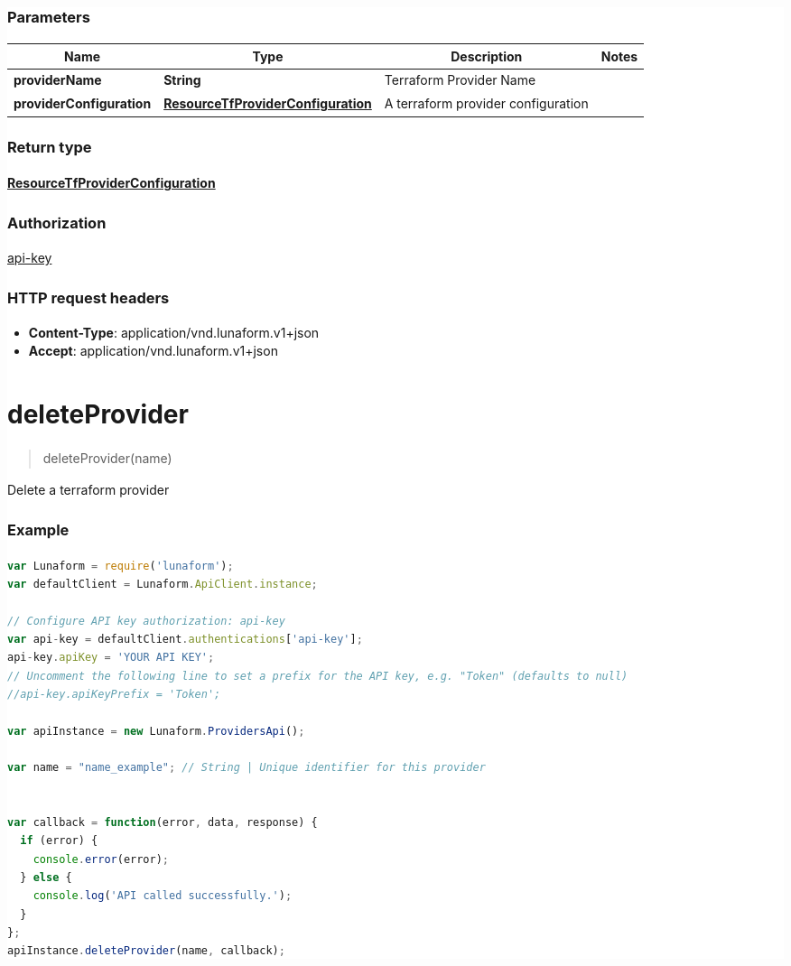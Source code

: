 ### Parameters

Name | Type | Description  | Notes
------------- | ------------- | ------------- | -------------
 **providerName** | **String**| Terraform Provider Name | 
 **providerConfiguration** | [**ResourceTfProviderConfiguration**](ResourceTfProviderConfiguration.md)| A terraform provider configuration | 

### Return type

[**ResourceTfProviderConfiguration**](ResourceTfProviderConfiguration.md)

### Authorization

[api-key](../README.md#api-key)

### HTTP request headers

 - **Content-Type**: application/vnd.lunaform.v1+json
 - **Accept**: application/vnd.lunaform.v1+json

<a name="deleteProvider"></a>
# **deleteProvider**
> deleteProvider(name)



Delete a terraform provider

### Example
```javascript
var Lunaform = require('lunaform');
var defaultClient = Lunaform.ApiClient.instance;

// Configure API key authorization: api-key
var api-key = defaultClient.authentications['api-key'];
api-key.apiKey = 'YOUR API KEY';
// Uncomment the following line to set a prefix for the API key, e.g. "Token" (defaults to null)
//api-key.apiKeyPrefix = 'Token';

var apiInstance = new Lunaform.ProvidersApi();

var name = "name_example"; // String | Unique identifier for this provider


var callback = function(error, data, response) {
  if (error) {
    console.error(error);
  } else {
    console.log('API called successfully.');
  }
};
apiInstance.deleteProvider(name, callback);
```
